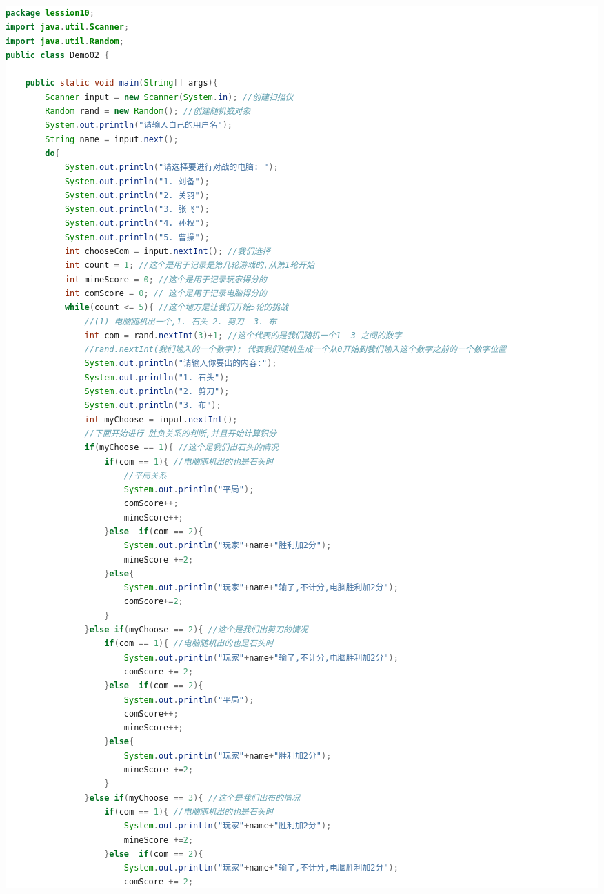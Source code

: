 ``` java
package lession10;
import java.util.Scanner;
import java.util.Random;
public class Demo02 {

    public static void main(String[] args){
        Scanner input = new Scanner(System.in); //创建扫描仪
        Random rand = new Random(); //创建随机数对象
        System.out.println("请输入自己的用户名");
        String name = input.next();
        do{
            System.out.println("请选择要进行对战的电脑: ");
            System.out.println("1. 刘备");
            System.out.println("2. 关羽");
            System.out.println("3. 张飞");
            System.out.println("4. 孙权");
            System.out.println("5. 曹操");
            int chooseCom = input.nextInt(); //我们选择
            int count = 1; //这个是用于记录是第几轮游戏的,从第1轮开始
            int mineScore = 0; //这个是用于记录玩家得分的
            int comScore = 0; // 这个是用于记录电脑得分的
            while(count <= 5){ //这个地方是让我们开始5轮的挑战
                //(1) 电脑随机出一个,1. 石头 2. 剪刀  3. 布
                int com = rand.nextInt(3)+1; //这个代表的是我们随机一个1 -3 之间的数字
                //rand.nextInt(我们输入的一个数字); 代表我们随机生成一个从0开始到我们输入这个数字之前的一个数字位置
                System.out.println("请输入你要出的内容:");
                System.out.println("1. 石头");
                System.out.println("2. 剪刀");
                System.out.println("3. 布");
                int myChoose = input.nextInt();
                //下面开始进行 胜负关系的判断,并且开始计算积分
                if(myChoose == 1){ //这个是我们出石头的情况
                    if(com == 1){ //电脑随机出的也是石头时
                        //平局关系
                        System.out.println("平局");
                        comScore++;
                        mineScore++;
                    }else  if(com == 2){
                        System.out.println("玩家"+name+"胜利加2分");
                        mineScore +=2;
                    }else{
                        System.out.println("玩家"+name+"输了,不计分,电脑胜利加2分");
                        comScore+=2;
                    }
                }else if(myChoose == 2){ //这个是我们出剪刀的情况
                    if(com == 1){ //电脑随机出的也是石头时
                        System.out.println("玩家"+name+"输了,不计分,电脑胜利加2分");
                        comScore += 2;
                    }else  if(com == 2){
                        System.out.println("平局");
                        comScore++;
                        mineScore++;
                    }else{
                        System.out.println("玩家"+name+"胜利加2分");
                        mineScore +=2;
                    }
                }else if(myChoose == 3){ //这个是我们出布的情况
                    if(com == 1){ //电脑随机出的也是石头时
                        System.out.println("玩家"+name+"胜利加2分");
                        mineScore +=2;
                    }else  if(com == 2){
                        System.out.println("玩家"+name+"输了,不计分,电脑胜利加2分");
                        comScore += 2;
```